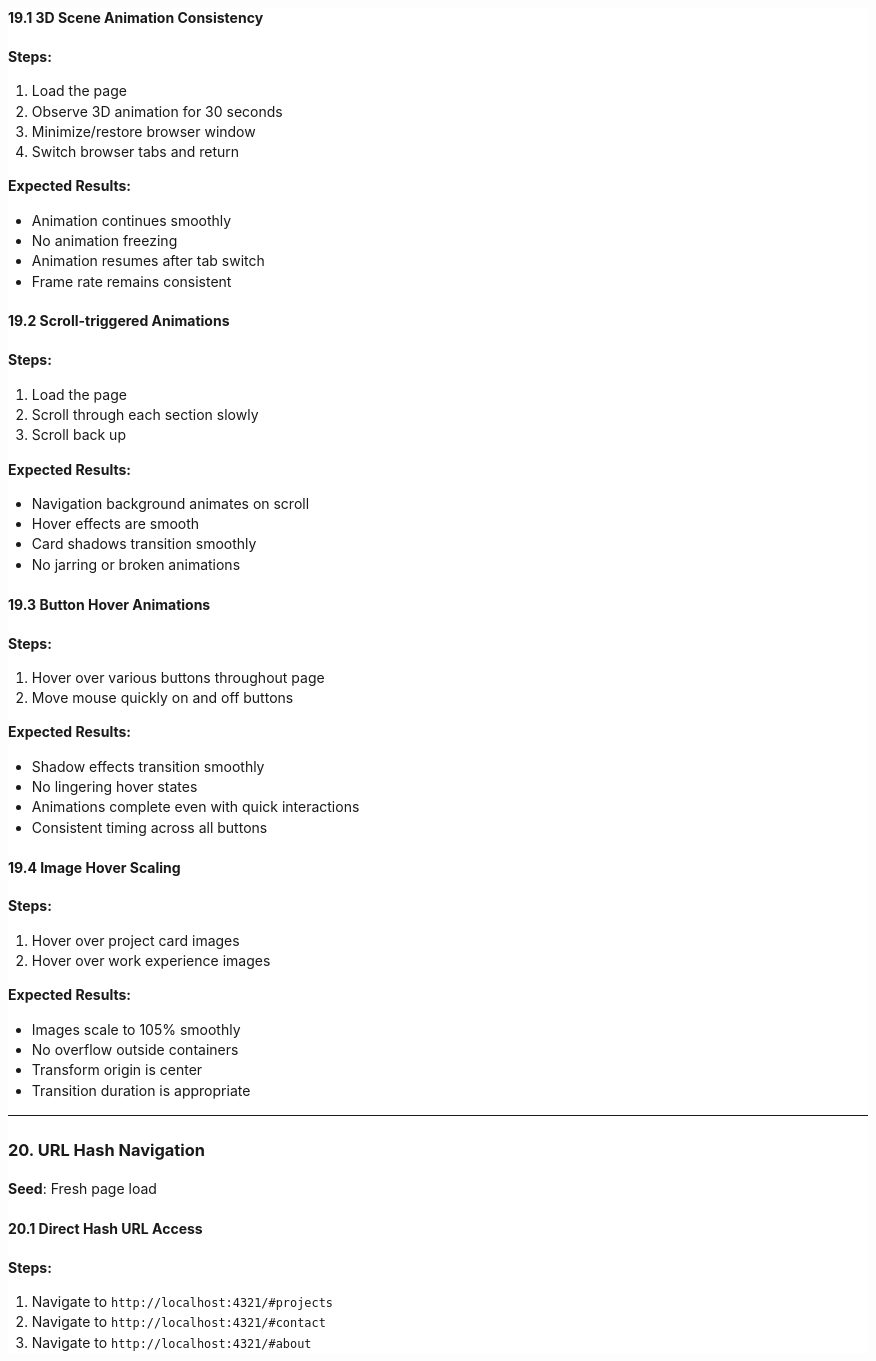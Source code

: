 #### 19.1 3D Scene Animation Consistency
**Steps:**
1. Load the page
2. Observe 3D animation for 30 seconds
3. Minimize/restore browser window
4. Switch browser tabs and return

**Expected Results:**
- Animation continues smoothly
- No animation freezing
- Animation resumes after tab switch
- Frame rate remains consistent

#### 19.2 Scroll-triggered Animations
**Steps:**
1. Load the page
2. Scroll through each section slowly
3. Scroll back up

**Expected Results:**
- Navigation background animates on scroll
- Hover effects are smooth
- Card shadows transition smoothly
- No jarring or broken animations

#### 19.3 Button Hover Animations
**Steps:**
1. Hover over various buttons throughout page
2. Move mouse quickly on and off buttons

**Expected Results:**
- Shadow effects transition smoothly
- No lingering hover states
- Animations complete even with quick interactions
- Consistent timing across all buttons

#### 19.4 Image Hover Scaling
**Steps:**
1. Hover over project card images
2. Hover over work experience images

**Expected Results:**
- Images scale to 105% smoothly
- No overflow outside containers
- Transform origin is center
- Transition duration is appropriate

---

### 20. URL Hash Navigation

**Seed**: Fresh page load

#### 20.1 Direct Hash URL Access
**Steps:**
1. Navigate to `http://localhost:4321/#projects`
2. Navigate to `http://localhost:4321/#contact`
3. Navigate to `http://localhost:4321/#about`
